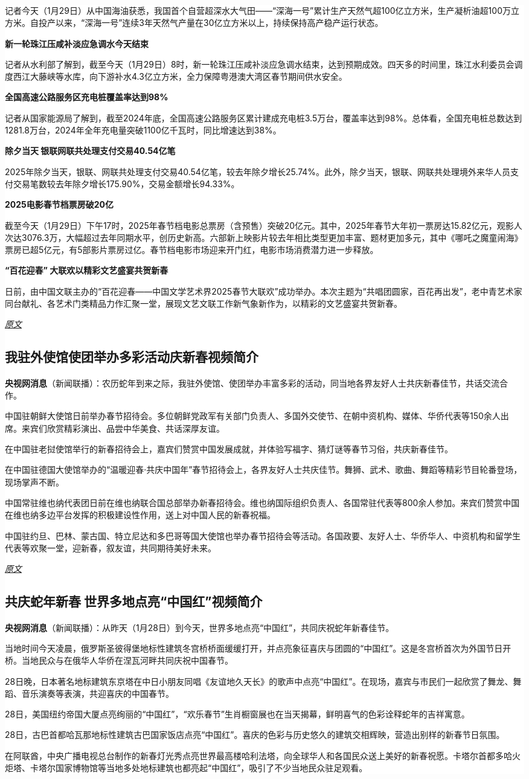 记者今天（1月29日）从中国海油获悉，我国首个自营超深水大气田——“深海一号”累计生产天然气超100亿立方米，生产凝析油超100万立方米。自投产以来，“深海一号”连续3年天然气产量在30亿立方米以上，持续保持高产稳产运行状态。

**新一轮珠江压咸补淡应急调水今天结束**

记者从水利部了解到，截至今天（1月29日）8时，新一轮珠江压咸补淡应急调水结束，达到预期成效。四天多的时间里，珠江水利委员会调度西江大藤峡等水库，向下游补水4.3亿立方米，全力保障粤港澳大湾区春节期间供水安全。 

**全国高速公路服务区充电桩覆盖率达到98%**

记者从国家能源局了解到，截至2024年底，全国高速公路服务区累计建成充电桩3.5万台，覆盖率达到98%。总体看，全国充电桩总数达到1281.8万台，2024年全年充电量突破1100亿千瓦时，同比增速达到38%。

**除夕当天 银联网联共处理支付交易40.54亿笔**

2025年除夕当天，银联、网联共处理支付交易40.54亿笔，较去年除夕增长25.74%。此外，除夕当天，银联、网联共处理境外来华人员支付交易笔数较去年除夕增长175.90%，交易金额增长94.33%。

**2025电影春节档票房破20亿**

截至今天（1月29日）下午17时，2025年春节档电影总票房（含预售）突破20亿元。其中，2025年春节大年初一票房达15.82亿元，观影人次达3076.3万，大幅超过去年同期水平，创历史新高。六部新上映影片较去年相比类型更加丰富、题材更加多元，其中《哪吒之魔童闹海》票房已超5亿元，有5部影片票房过亿。春节档电影市场迎来开门红，电影市场消费潜力进一步释放。

**“百花迎春” 大联欢以精彩文艺盛宴共贺新春**

日前，由中国文联主办的“百花迎春——中国文学艺术界2025春节大联欢”成功举办。本次主题为“共唱团圆家，百花再出发”，老中青艺术家同台献礼、各艺术门类精品力作汇聚一堂，展现文艺文联工作新气象新作为，以精彩的文艺盛宴共贺新春。

*[原文](https://tv.cctv.com/2025/01/29/VIDEAaJTivWd4QiA6wcE6v1s250129.shtml)*


## 我驻外使馆使团举办多彩活动庆新春视频简介

**央视网消息**（新闻联播）：农历蛇年到来之际，我驻外使馆、使团举办丰富多彩的活动，同当地各界友好人士共庆新春佳节，共话交流合作。

中国驻朝鲜大使馆日前举办春节招待会。多位朝鲜党政军有关部门负责人、多国外交使节、在朝中资机构、媒体、华侨代表等150余人出席。来宾们欣赏精彩演出、品尝中华美食、共话深厚友谊。

在中国驻老挝使馆举行的新春招待会上，嘉宾们赞赏中国发展成就，并体验写福字、猜灯谜等春节习俗，共庆新春佳节。

在中国驻德国大使馆举办的“温暖迎春·共庆中国年”春节招待会上，各界友好人士共庆佳节。舞狮、武术、歌曲、舞蹈等精彩节目轮番登场，现场掌声不断。

中国常驻维也纳代表团日前在维也纳联合国总部举办新春招待会。维也纳国际组织负责人、各国常驻代表等800余人参加。来宾们赞赏中国在维也纳多边平台发挥的积极建设性作用，送上对中国人民的新春祝福。

中国驻约旦、巴林、蒙古国、特立尼达和多巴哥等国大使馆也举办春节招待会等活动。各国政要、友好人士、华侨华人、中资机构和留学生代表等欢聚一堂，迎新春，叙友谊，共同期待美好未来。

*[原文](https://tv.cctv.com/2025/01/29/VIDEgVxknPmdxBszGhfFV33D250129.shtml)*


## 共庆蛇年新春 世界多地点亮“中国红”视频简介

**央视网消息**（新闻联播）：从昨天（1月28日）到今天，世界多地点亮“中国红”，共同庆祝蛇年新春佳节。

当地时间今天凌晨，俄罗斯圣彼得堡地标性建筑冬宫桥桥面缓缓打开，并点亮象征喜庆与团圆的“中国红”。这是冬宫桥首次为外国节日开桥。当地民众与在俄华人华侨在涅瓦河畔共同庆祝中国春节。

28日晚，日本著名地标建筑东京塔在中日小朋友同唱《友谊地久天长》的歌声中点亮“中国红”。在现场，嘉宾与市民们一起欣赏了舞龙、舞蹈、音乐演奏等表演，共迎喜庆的中国春节。

28日，美国纽约帝国大厦点亮绚丽的“中国红”，“欢乐春节”生肖橱窗展也在当天揭幕，鲜明喜气的色彩诠释蛇年的吉祥寓意。

28日，古巴首都哈瓦那地标性建筑古巴国家饭店点亮“中国红”。喜庆的色彩与历史悠久的建筑交相辉映，营造出别样的新春节日氛围。

在阿联酋，中央广播电视总台制作的新春灯光秀点亮世界最高楼哈利法塔，向全球华人和各国民众送上美好的新春祝愿。卡塔尔首都多哈火炬塔、卡塔尔国家博物馆等当地多处地标建筑也都亮起“中国红”，吸引了不少当地民众驻足观看。
